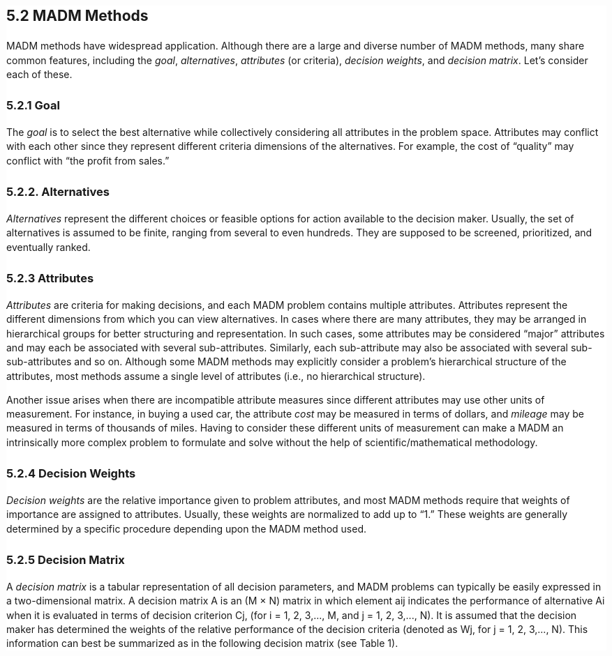 ## 5.2 MADM Methods

MADM methods have widespread application. Although there are a large and diverse number of MADM methods, many share common features, including the *goal*, *alternatives*, *attributes* (or criteria), *decision weights*, and *decision matrix*. Let’s consider each of these.

### 5.2.1 Goal

The *goal* is to select the best alternative while collectively considering all attributes in the problem space. Attributes may conflict with each other since they represent different criteria dimensions of the alternatives. For example, the cost of “quality” may conflict with “the profit from sales.”

### 5.2.2. Alternatives

*Alternatives* represent the different choices or feasible options for action available to the decision maker. Usually, the set of alternatives is assumed to be finite, ranging from several to even hundreds. They are supposed to be screened, prioritized, and eventually ranked. 

### 5.2.3 Attributes

*Attributes* are criteria for making decisions, and each MADM problem contains multiple attributes. Attributes represent the different dimensions from which you can view alternatives. In cases where there are many attributes, they may be arranged in hierarchical groups for better structuring and representation. In such cases, some attributes may be considered “major” attributes and may each be associated with several sub-attributes. Similarly, each sub-attribute may also be associated with several sub-sub-attributes and so on. Although some MADM methods may explicitly consider a problem’s hierarchical structure of the attributes, most methods assume a single level of attributes (i.e., no hierarchical structure). 

Another issue arises when there are incompatible attribute measures since different attributes may use other units of measurement. For instance, in buying a used car, the attribute *cost* may be measured in terms of dollars, and *mileage* may be measured in terms of thousands of miles. Having to consider these different units of measurement can make a MADM an intrinsically more complex problem to formulate and solve without the help of scientific/mathematical methodology.

### 5.2.4 Decision Weights

*Decision weights* are the relative importance given to problem attributes, and most MADM methods require that weights of importance are assigned to attributes. Usually, these weights are normalized to add up to “1.” These weights are generally determined by a specific procedure depending upon the MADM method used.

### 5.2.5 Decision Matrix

A *decision matrix* is a tabular representation of all decision parameters, and MADM problems can typically be easily expressed in a two-dimensional matrix. A decision matrix A is an (M × N) matrix in which element aij indicates the performance of alternative Ai when it is evaluated in terms of decision criterion Cj, (for i = 1, 2, 3,..., M, and j = 1, 2, 3,..., N). It is assumed that the decision maker has determined the weights of the relative performance of the decision criteria (denoted as Wj, for j = 1, 2, 3,..., N). This information can best be summarized as in the following decision matrix (see Table 1). 
